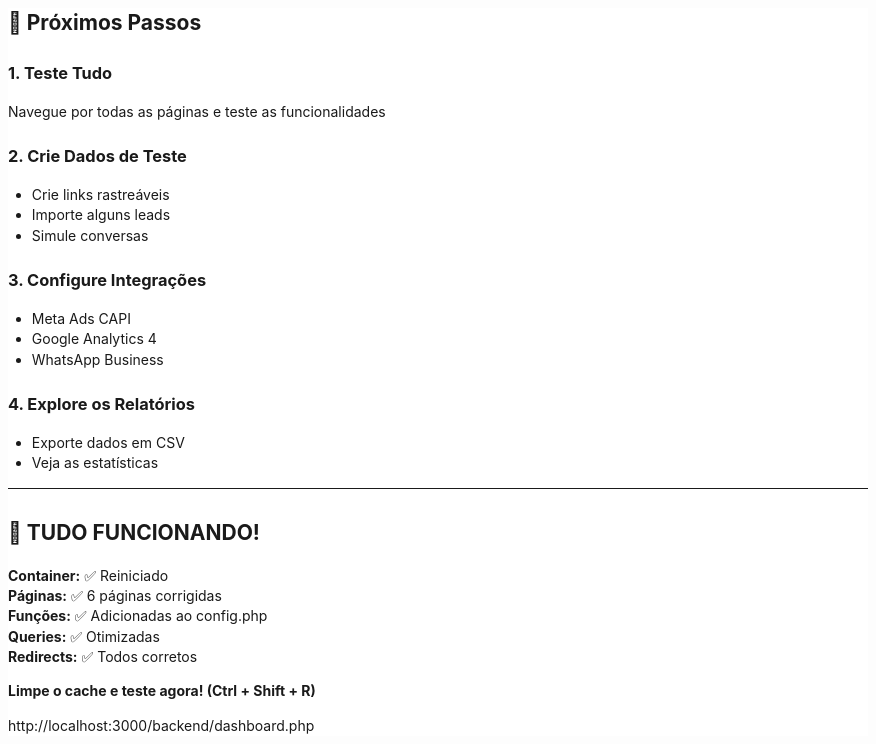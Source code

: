 ## 🚀 Próximos Passos

### 1. Teste Tudo
Navegue por todas as páginas e teste as funcionalidades

### 2. Crie Dados de Teste
- Crie links rastreáveis
- Importe alguns leads
- Simule conversas

### 3. Configure Integrações
- Meta Ads CAPI
- Google Analytics 4
- WhatsApp Business

### 4. Explore os Relatórios
- Exporte dados em CSV
- Veja as estatísticas

---

## 🎊 TUDO FUNCIONANDO!

**Container:** ✅ Reiniciado  
**Páginas:** ✅ 6 páginas corrigidas  
**Funções:** ✅ Adicionadas ao config.php  
**Queries:** ✅ Otimizadas  
**Redirects:** ✅ Todos corretos  

**Limpe o cache e teste agora! (Ctrl + Shift + R)**

http://localhost:3000/backend/dashboard.php
